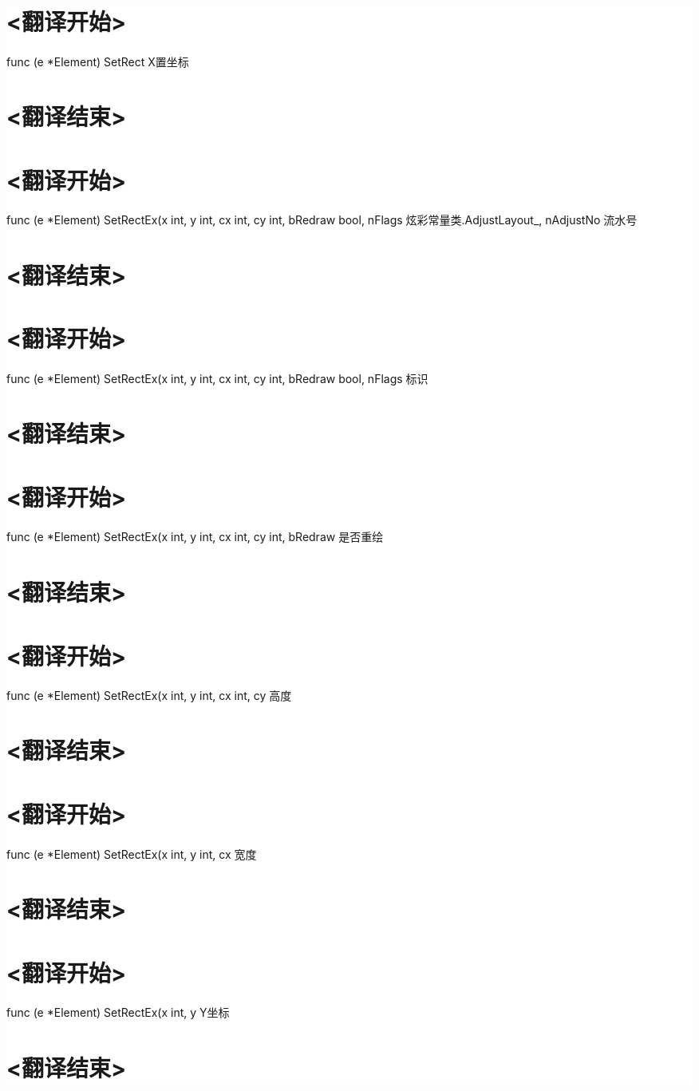 # <翻译开始>
func (e *Element) SetRect
X置坐标
# <翻译结束>


# <翻译开始>
func (e *Element) SetRectEx(x int, y int, cx int, cy int, bRedraw bool, nFlags 炫彩常量类.AdjustLayout_, nAdjustNo
流水号
# <翻译结束>

# <翻译开始>
func (e *Element) SetRectEx(x int, y int, cx int, cy int, bRedraw bool, nFlags
标识
# <翻译结束>

# <翻译开始>
func (e *Element) SetRectEx(x int, y int, cx int, cy int, bRedraw
是否重绘
# <翻译结束>

# <翻译开始>
func (e *Element) SetRectEx(x int, y int, cx int, cy
高度
# <翻译结束>

# <翻译开始>
func (e *Element) SetRectEx(x int, y int, cx
宽度
# <翻译结束>

# <翻译开始>
func (e *Element) SetRectEx(x int, y
Y坐标
# <翻译结束>
